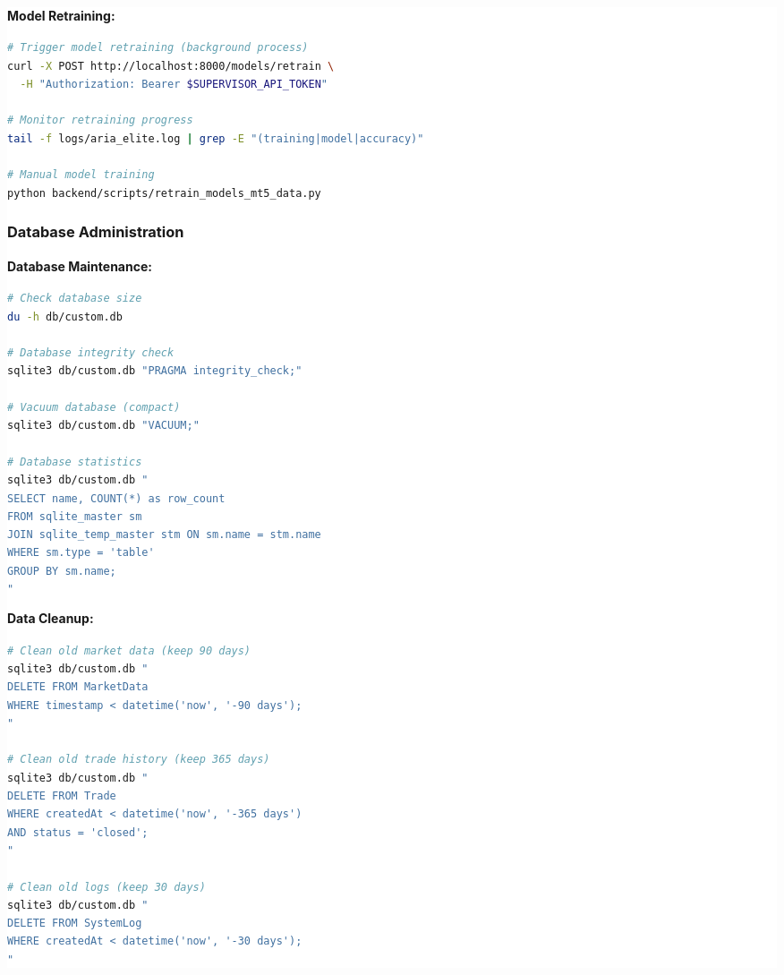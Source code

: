 **Model Retraining:**
```bash
# Trigger model retraining (background process)
curl -X POST http://localhost:8000/models/retrain \
  -H "Authorization: Bearer $SUPERVISOR_API_TOKEN"

# Monitor retraining progress
tail -f logs/aria_elite.log | grep -E "(training|model|accuracy)"

# Manual model training
python backend/scripts/retrain_models_mt5_data.py
```

### Database Administration

**Database Maintenance:**
```bash
# Check database size
du -h db/custom.db

# Database integrity check
sqlite3 db/custom.db "PRAGMA integrity_check;"

# Vacuum database (compact)
sqlite3 db/custom.db "VACUUM;"

# Database statistics
sqlite3 db/custom.db "
SELECT name, COUNT(*) as row_count 
FROM sqlite_master sm
JOIN sqlite_temp_master stm ON sm.name = stm.name
WHERE sm.type = 'table'
GROUP BY sm.name;
"
```

**Data Cleanup:**
```bash
# Clean old market data (keep 90 days)
sqlite3 db/custom.db "
DELETE FROM MarketData 
WHERE timestamp < datetime('now', '-90 days');
"

# Clean old trade history (keep 365 days)
sqlite3 db/custom.db "
DELETE FROM Trade 
WHERE createdAt < datetime('now', '-365 days') 
AND status = 'closed';
"

# Clean old logs (keep 30 days)
sqlite3 db/custom.db "
DELETE FROM SystemLog 
WHERE createdAt < datetime('now', '-30 days');
"
```
